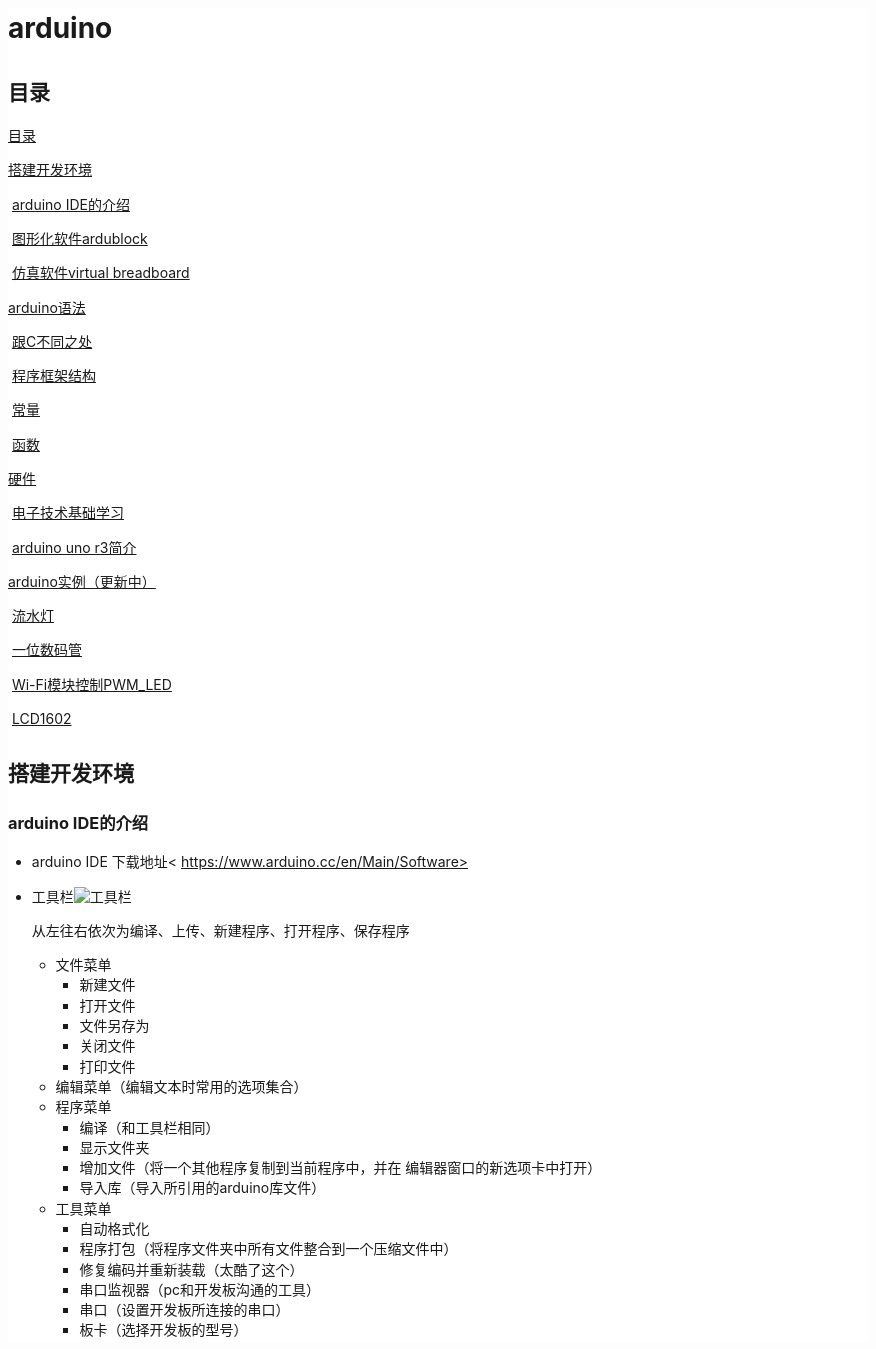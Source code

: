 # arduino

## 目录

[目录](#目录)

[搭建开发环境](#搭建开发环境)

​	[arduino IDE的介绍](#arduino-ide的介绍)

​	[图形化软件ardublock](#图形化软件ardublock)

​	[仿真软件virtual breadboard](#仿真软件virtual-breadboard)

[arduino语法](#arduino语法)

​	[跟C不同之处](#跟C不同之处)

​		[程序框架结构](#程序框架结构)

​		[常量](#常量)

​		[函数](#函数)

[硬件](#硬件)

​	[电子技术基础学习](#电子技术基础学习)

​	[arduino uno r3简介](#arduino-no-r3简介)

[arduino实例（更新中）](#arduino实例(更新中))

​	[流水灯](#流水灯)

​	[一位数码管](#一位数码管)

​	[Wi-Fi模块控制PWM_LED](#wi-fi模块控制pwm_led)

​	[LCD1602](#LCD1602)



##  搭建开发环境

### arduino IDE的介绍

- arduino IDE 下载地址< https://www.arduino.cc/en/Main/Software>

- 工具栏![工具栏](https://github.com/krokami/Image-Hosting/blob/master/arduino/工具栏.png)

  从左往右依次为编译、上传、新建程序、打开程序、保存程序

  - 文件菜单
    - 新建文件
    - 打开文件
    - 文件另存为
    - 关闭文件
    - 打印文件
  - 编辑菜单（编辑文本时常用的选项集合）
  - 程序菜单
    - 编译（和工具栏相同）
    - 显示文件夹
    - 增加文件（将一个其他程序复制到当前程序中，并在 编辑器窗口的新选项卡中打开）
    - 导入库（导入所引用的arduino库文件）
  - 工具菜单
    - 自动格式化
    - 程序打包（将程序文件夹中所有文件整合到一个压缩文件中）
    - 修复编码并重新装载（太酷了这个）
    - 串口监视器（pc和开发板沟通的工具）
    - 串口（设置开发板所连接的串口）
    - 板卡（选择开发板的型号）